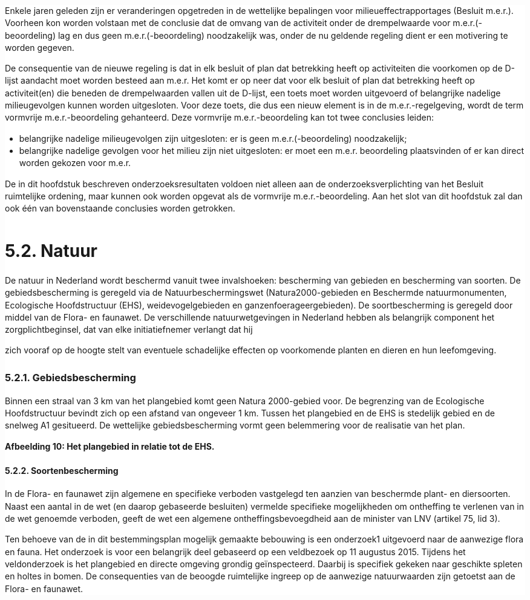 Enkele jaren geleden zijn er veranderingen opgetreden in de wettelijke bepalingen voor milieueffectrapportages (Besluit m.e.r.). Voorheen kon worden volstaan met de conclusie dat de omvang van de activiteit onder de drempelwaarde voor m.e.r.(-beoordeling) lag en dus geen m.e.r.(-beoordeling) noodzakelijk was, onder de nu geldende regeling dient er een motivering te worden gegeven.

De consequentie van de nieuwe regeling is dat in elk besluit of plan dat betrekking heeft op activiteiten die voorkomen op de D-lijst aandacht moet worden besteed aan m.e.r. Het komt er op neer dat voor elk besluit of plan dat betrekking heeft op activiteit(en) die beneden de drempelwaarden vallen uit de D-lijst, een toets moet worden uitgevoerd of belangrijke nadelige milieugevolgen kunnen worden uitgesloten. Voor deze toets, die dus een nieuw element is in de m.e.r.-regelgeving, wordt de term vormvrije m.e.r.-beoordeling gehanteerd. Deze vormvrije m.e.r.-beoordeling kan tot twee conclusies leiden:

- belangrijke nadelige milieugevolgen zijn uitgesloten: er is geen m.e.r.(-beoordeling) noodzakelijk;
- belangrijke nadelige gevolgen voor het milieu zijn niet uitgesloten: er moet een m.e.r. beoordeling plaatsvinden of er kan direct worden gekozen voor m.e.r.

De in dit hoofdstuk beschreven onderzoeksresultaten voldoen niet alleen aan de onderzoeksverplichting van het Besluit ruimtelijke ordening, maar kunnen ook worden opgevat als de vormvrije m.e.r.-beoordeling. Aan het slot van dit hoofdstuk zal dan ook één van bovenstaande conclusies worden getrokken.

# **5.2. Natuur**

<span id="page-23-2"></span>De natuur in Nederland wordt beschermd vanuit twee invalshoeken: bescherming van gebieden en bescherming van soorten. De gebiedsbescherming is geregeld via de Natuurbeschermingswet (Natura2000-gebieden en Beschermde natuurmonumenten, Ecologische Hoofdstructuur (EHS), weidevogelgebieden en ganzenfoerageergebieden). De soortbescherming is geregeld door middel van de Flora- en faunawet. De verschillende natuurwetgevingen in Nederland hebben als belangrijk component het zorgplichtbeginsel, dat van elke initiatiefnemer verlangt dat hij

zich vooraf op de hoogte stelt van eventuele schadelijke effecten op voorkomende planten en dieren en hun leefomgeving.

### **5.2.1. Gebiedsbescherming**

<span id="page-24-0"></span>Binnen een straal van 3 km van het plangebied komt geen Natura 2000-gebied voor. De begrenzing van de Ecologische Hoofdstructuur bevindt zich op een afstand van ongeveer 1 km. Tussen het plangebied en de EHS is stedelijk gebied en de snelweg A1 gesitueerd. De wettelijke gebiedsbescherming vormt geen belemmering voor de realisatie van het plan.

**Afbeelding 10: Het plangebied in relatie tot de EHS.**

#### **5.2.2. Soortenbescherming**

<span id="page-24-1"></span>In de Flora- en faunawet zijn algemene en specifieke verboden vastgelegd ten aanzien van beschermde plant- en diersoorten. Naast een aantal in de wet (en daarop gebaseerde besluiten) vermelde specifieke mogelijkheden om ontheffing te verlenen van in de wet genoemde verboden, geeft de wet een algemene ontheffingsbevoegdheid aan de minister van LNV (artikel 75, lid 3).

Ten behoeve van de in dit bestemmingsplan mogelijk gemaakte bebouwing is een onderzoek1 uitgevoerd naar de aanwezige flora en fauna. Het onderzoek is voor een belangrijk deel gebaseerd op een veldbezoek op 11 augustus 2015. Tijdens het veldonderzoek is het plangebied en directe omgeving grondig geïnspecteerd. Daarbij is specifiek gekeken naar geschikte spleten en holtes in bomen. De consequenties van de beoogde ruimtelijke ingreep op de aanwezige natuurwaarden zijn getoetst aan de Flora- en faunawet.
